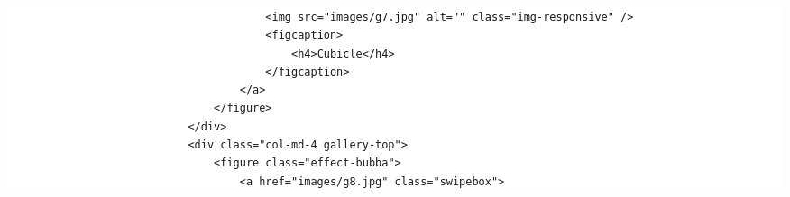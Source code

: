 											<img src="images/g7.jpg" alt="" class="img-responsive" />
											<figcaption>
												<h4>Cubicle</h4>
											</figcaption>
										</a>
									</figure>
								</div>
								<div class="col-md-4 gallery-top">
									<figure class="effect-bubba">
										<a href="images/g8.jpg" class="swipebox">